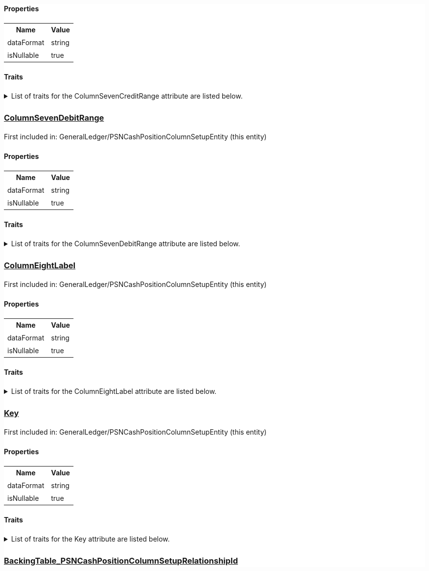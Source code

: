 #### Properties

<table><tr><th>Name</th><th>Value</th></tr><tr><td>dataFormat</td><td>string</td></tr><tr><td>isNullable</td><td>true</td></tr></table>

#### Traits

<details><summary>List of traits for the ColumnSevenCreditRange attribute are listed below.</summary></details>

### <a href=#ColumnSevenDebitRange name="ColumnSevenDebitRange">ColumnSevenDebitRange</a>

First included in: GeneralLedger/PSNCashPositionColumnSetupEntity (this entity)  

#### Properties

<table><tr><th>Name</th><th>Value</th></tr><tr><td>dataFormat</td><td>string</td></tr><tr><td>isNullable</td><td>true</td></tr></table>

#### Traits

<details><summary>List of traits for the ColumnSevenDebitRange attribute are listed below.</summary></details>

### <a href=#ColumnEightLabel name="ColumnEightLabel">ColumnEightLabel</a>

First included in: GeneralLedger/PSNCashPositionColumnSetupEntity (this entity)  

#### Properties

<table><tr><th>Name</th><th>Value</th></tr><tr><td>dataFormat</td><td>string</td></tr><tr><td>isNullable</td><td>true</td></tr></table>

#### Traits

<details><summary>List of traits for the ColumnEightLabel attribute are listed below.</summary></details>

### <a href=#Key name="Key">Key</a>

First included in: GeneralLedger/PSNCashPositionColumnSetupEntity (this entity)  

#### Properties

<table><tr><th>Name</th><th>Value</th></tr><tr><td>dataFormat</td><td>string</td></tr><tr><td>isNullable</td><td>true</td></tr></table>

#### Traits

<details><summary>List of traits for the Key attribute are listed below.</summary></details>

### <a href=#BackingTable_PSNCashPositionColumnSetupRelationshipId name="BackingTable_PSNCashPositionColumnSetupRelationshipId">BackingTable_PSNCashPositionColumnSetupRelationshipId</a>
